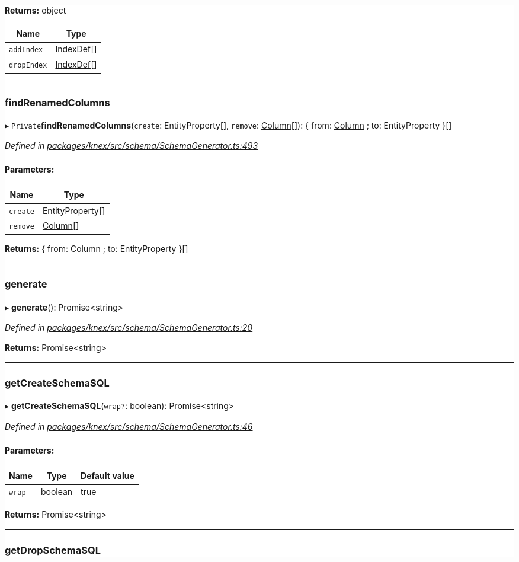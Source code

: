 **Returns:** object

Name | Type |
------ | ------ |
`addIndex` | [IndexDef](../interfaces/indexdef.md)[] |
`dropIndex` | [IndexDef](../interfaces/indexdef.md)[] |

___

### findRenamedColumns

▸ `Private`**findRenamedColumns**(`create`: EntityProperty[], `remove`: [Column](../interfaces/column.md)[]): { from: [Column](../interfaces/column.md) ; to: EntityProperty  }[]

*Defined in [packages/knex/src/schema/SchemaGenerator.ts:493](https://github.com/mikro-orm/mikro-orm/blob/c7aaca40d/packages/knex/src/schema/SchemaGenerator.ts#L493)*

#### Parameters:

Name | Type |
------ | ------ |
`create` | EntityProperty[] |
`remove` | [Column](../interfaces/column.md)[] |

**Returns:** { from: [Column](../interfaces/column.md) ; to: EntityProperty  }[]

___

### generate

▸ **generate**(): Promise&#60;string>

*Defined in [packages/knex/src/schema/SchemaGenerator.ts:20](https://github.com/mikro-orm/mikro-orm/blob/c7aaca40d/packages/knex/src/schema/SchemaGenerator.ts#L20)*

**Returns:** Promise&#60;string>

___

### getCreateSchemaSQL

▸ **getCreateSchemaSQL**(`wrap?`: boolean): Promise&#60;string>

*Defined in [packages/knex/src/schema/SchemaGenerator.ts:46](https://github.com/mikro-orm/mikro-orm/blob/c7aaca40d/packages/knex/src/schema/SchemaGenerator.ts#L46)*

#### Parameters:

Name | Type | Default value |
------ | ------ | ------ |
`wrap` | boolean | true |

**Returns:** Promise&#60;string>

___

### getDropSchemaSQL
